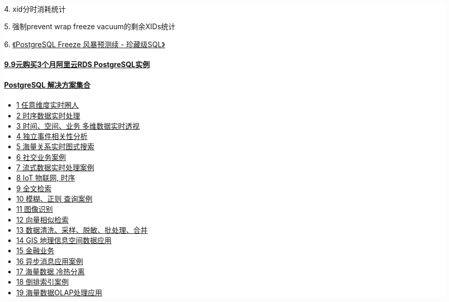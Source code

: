 4\. xid分时消耗统计    
  
5\. 强制prevent wrap freeze vacuum的剩余XIDs统计                                 
  
6\. [《PostgreSQL Freeze 风暴预测续 - 珍藏级SQL》](../201804/20180411_01.md)   
  
  
  
  
  
  
  
  
  
  
  
  
  
  
  
  
  
  
  
  
  
  
  
  
  
  
  
  
  
  
  
  
  
  
  
  
  
  
  
  
  
  
  
  
  
#### [9.9元购买3个月阿里云RDS PostgreSQL实例](https://www.aliyun.com/database/postgresqlactivity "57258f76c37864c6e6d23383d05714ea")
  
  
#### [PostgreSQL 解决方案集合](https://yq.aliyun.com/topic/118 "40cff096e9ed7122c512b35d8561d9c8")
- [1 任意维度实时圈人](https://yq.aliyun.com/topic/118 "40cff096e9ed7122c512b35d8561d9c8")
- [2 时序数据实时处理](https://yq.aliyun.com/topic/118 "40cff096e9ed7122c512b35d8561d9c8")
- [3 时间、空间、业务 多维数据实时透视](https://yq.aliyun.com/topic/118 "40cff096e9ed7122c512b35d8561d9c8")
- [4 独立事件相关性分析](https://yq.aliyun.com/topic/118 "40cff096e9ed7122c512b35d8561d9c8")
- [5 海量关系实时图式搜索](https://yq.aliyun.com/topic/118 "40cff096e9ed7122c512b35d8561d9c8")
- [6 社交业务案例](https://yq.aliyun.com/topic/118 "40cff096e9ed7122c512b35d8561d9c8")
- [7 流式数据实时处理案例](https://yq.aliyun.com/topic/118 "40cff096e9ed7122c512b35d8561d9c8")
- [8 IoT 物联网, 时序](https://yq.aliyun.com/topic/118 "40cff096e9ed7122c512b35d8561d9c8")
- [9 全文检索](https://yq.aliyun.com/topic/118 "40cff096e9ed7122c512b35d8561d9c8")
- [10 模糊、正则 查询案例](https://yq.aliyun.com/topic/118 "40cff096e9ed7122c512b35d8561d9c8")
- [11 图像识别](https://yq.aliyun.com/topic/118 "40cff096e9ed7122c512b35d8561d9c8")
- [12 向量相似检索](https://yq.aliyun.com/topic/118 "40cff096e9ed7122c512b35d8561d9c8")
- [13 数据清洗、采样、脱敏、批处理、合并](https://yq.aliyun.com/topic/118 "40cff096e9ed7122c512b35d8561d9c8")
- [14 GIS 地理信息空间数据应用](https://yq.aliyun.com/topic/118 "40cff096e9ed7122c512b35d8561d9c8")
- [15 金融业务](https://yq.aliyun.com/topic/118 "40cff096e9ed7122c512b35d8561d9c8")
- [16 异步消息应用案例](https://yq.aliyun.com/topic/118 "40cff096e9ed7122c512b35d8561d9c8")
- [17 海量数据 冷热分离](https://yq.aliyun.com/topic/118 "40cff096e9ed7122c512b35d8561d9c8")
- [18 倒排索引案例](https://yq.aliyun.com/topic/118 "40cff096e9ed7122c512b35d8561d9c8")
- [19 海量数据OLAP处理应用](https://yq.aliyun.com/topic/118 "40cff096e9ed7122c512b35d8561d9c8")
  